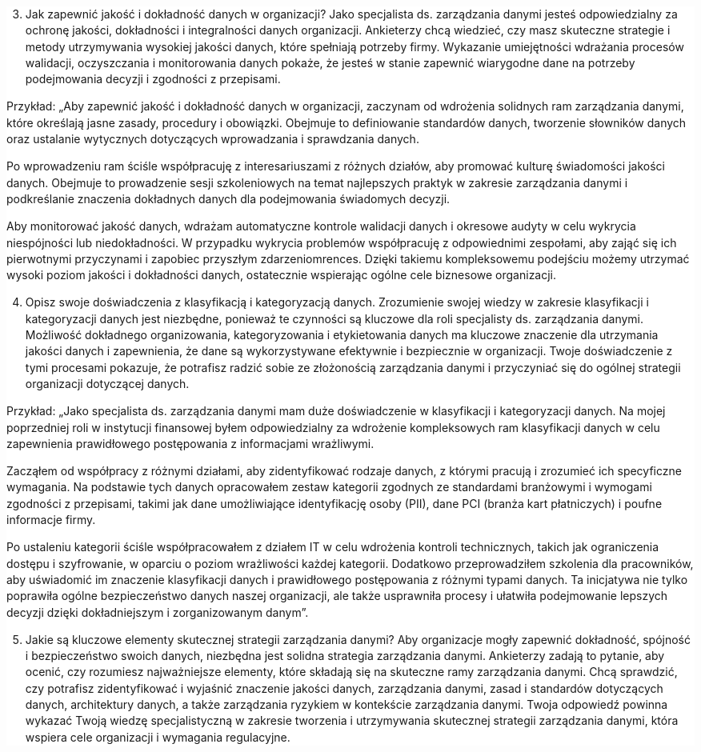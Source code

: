 3. Jak zapewnić jakość i dokładność danych w organizacji?
Jako specjalista ds. zarządzania danymi jesteś odpowiedzialny za ochronę jakości, dokładności i integralności danych organizacji. Ankieterzy chcą wiedzieć, czy masz skuteczne strategie i metody utrzymywania wysokiej jakości danych, które spełniają potrzeby firmy. Wykazanie umiejętności wdrażania procesów walidacji, oczyszczania i monitorowania danych pokaże, że jesteś w stanie zapewnić wiarygodne dane na potrzeby podejmowania decyzji i zgodności z przepisami.

Przykład: „Aby zapewnić jakość i dokładność danych w organizacji, zaczynam od wdrożenia solidnych ram zarządzania danymi, które określają jasne zasady, procedury i obowiązki. Obejmuje to definiowanie standardów danych, tworzenie słowników danych oraz ustalanie wytycznych dotyczących wprowadzania i sprawdzania danych.

Po wprowadzeniu ram ściśle współpracuję z interesariuszami z różnych działów, aby promować kulturę świadomości jakości danych. Obejmuje to prowadzenie sesji szkoleniowych na temat najlepszych praktyk w zakresie zarządzania danymi i podkreślanie znaczenia dokładnych danych dla podejmowania świadomych decyzji.

Aby monitorować jakość danych, wdrażam automatyczne kontrole walidacji danych i okresowe audyty w celu wykrycia niespójności lub niedokładności. W przypadku wykrycia problemów współpracuję z odpowiednimi zespołami, aby zająć się ich pierwotnymi przyczynami i zapobiec przyszłym zdarzeniomrences. Dzięki takiemu kompleksowemu podejściu możemy utrzymać wysoki poziom jakości i dokładności danych, ostatecznie wspierając ogólne cele biznesowe organizacji.

4. Opisz swoje doświadczenia z klasyfikacją i kategoryzacją danych.
Zrozumienie swojej wiedzy w zakresie klasyfikacji i kategoryzacji danych jest niezbędne, ponieważ te czynności są kluczowe dla roli specjalisty ds. zarządzania danymi. Możliwość dokładnego organizowania, kategoryzowania i etykietowania danych ma kluczowe znaczenie dla utrzymania jakości danych i zapewnienia, że dane są wykorzystywane efektywnie i bezpiecznie w organizacji. Twoje doświadczenie z tymi procesami pokazuje, że potrafisz radzić sobie ze złożonością zarządzania danymi i przyczyniać się do ogólnej strategii organizacji dotyczącej danych.

Przykład: „Jako specjalista ds. zarządzania danymi mam duże doświadczenie w klasyfikacji i kategoryzacji danych. Na mojej poprzedniej roli w instytucji finansowej byłem odpowiedzialny za wdrożenie kompleksowych ram klasyfikacji danych w celu zapewnienia prawidłowego postępowania z informacjami wrażliwymi.

Zacząłem od współpracy z różnymi działami, aby zidentyfikować rodzaje danych, z którymi pracują i zrozumieć ich specyficzne wymagania. Na podstawie tych danych opracowałem zestaw kategorii zgodnych ze standardami branżowymi i wymogami zgodności z przepisami, takimi jak dane umożliwiające identyfikację osoby (PII), dane PCI (branża kart płatniczych) i poufne informacje firmy.

Po ustaleniu kategorii ściśle współpracowałem z działem IT w celu wdrożenia kontroli technicznych, takich jak ograniczenia dostępu i szyfrowanie, w oparciu o poziom wrażliwości każdej kategorii. Dodatkowo przeprowadziłem szkolenia dla pracowników, aby uświadomić im znaczenie klasyfikacji danych i prawidłowego postępowania z różnymi typami danych. Ta inicjatywa nie tylko poprawiła ogólne bezpieczeństwo danych naszej organizacji, ale także usprawniła procesy i ułatwiła podejmowanie lepszych decyzji dzięki dokładniejszym i zorganizowanym danym”.

5. Jakie są kluczowe elementy skutecznej strategii zarządzania danymi?
Aby organizacje mogły zapewnić dokładność, spójność i bezpieczeństwo swoich danych, niezbędna jest solidna strategia zarządzania danymi. Ankieterzy zadają to pytanie, aby ocenić, czy rozumiesz najważniejsze elementy, które składają się na skuteczne ramy zarządzania danymi. Chcą sprawdzić, czy potrafisz zidentyfikować i wyjaśnić znaczenie jakości danych, zarządzania danymi, zasad i standardów dotyczących danych, architektury danych, a także zarządzania ryzykiem w kontekście zarządzania danymi. Twoja odpowiedź powinna wykazać Twoją wiedzę specjalistyczną w zakresie tworzenia i utrzymywania skutecznej strategii zarządzania danymi, która wspiera cele organizacji i wymagania regulacyjne.
